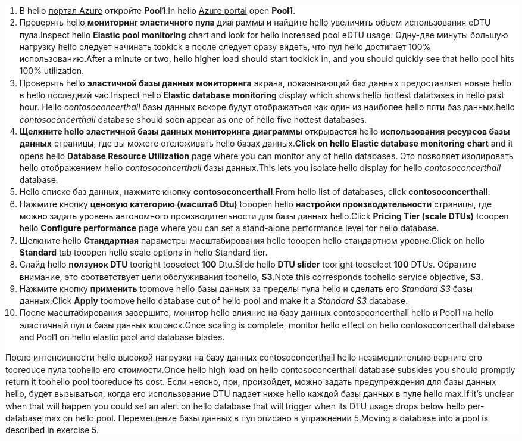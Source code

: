 
1. <span data-ttu-id="b81e5-276">В hello [портал Azure](https://portal.azure.com) откройте **Pool1**.</span><span class="sxs-lookup"><span data-stu-id="b81e5-276">In hello [Azure portal](https://portal.azure.com) open **Pool1**.</span></span>
1. <span data-ttu-id="b81e5-277">Проверять hello **мониторинг эластичного пула** диаграммы и найдите hello увеличить объем использования eDTU пула.</span><span class="sxs-lookup"><span data-stu-id="b81e5-277">Inspect hello **Elastic pool monitoring** chart and look for hello increased pool eDTU usage.</span></span> <span data-ttu-id="b81e5-278">Одну-две минуты большую нагрузку hello следует начинать tookick в после следует сразу видеть, что пул hello достигает 100% использованию.</span><span class="sxs-lookup"><span data-stu-id="b81e5-278">After a minute or two, hello higher load should start tookick in, and you should quickly see that hello pool hits 100% utilization.</span></span>
1. <span data-ttu-id="b81e5-279">Проверять hello **эластичной базы данных мониторинга** экрана, показывающий баз данных предоставляет новые hello в hello последний час.</span><span class="sxs-lookup"><span data-stu-id="b81e5-279">Inspect hello **Elastic database monitoring** display which shows hello hottest databases in hello past hour.</span></span> <span data-ttu-id="b81e5-280">Hello *contosoconcerthall* базы данных вскоре будут отображаться как один из наиболее hello пяти баз данных.</span><span class="sxs-lookup"><span data-stu-id="b81e5-280">hello *contosoconcerthall* database should soon appear as one of hello five hottest databases.</span></span>
1. <span data-ttu-id="b81e5-281">**Щелкните hello эластичной базы данных мониторинга** **диаграммы** открывается hello **использования ресурсов базы данных** страницы, где вы можете отслеживать hello базах данных.</span><span class="sxs-lookup"><span data-stu-id="b81e5-281">**Click on hello Elastic database monitoring** **chart** and it opens hello **Database Resource Utilization** page where you can monitor any of hello databases.</span></span> <span data-ttu-id="b81e5-282">Это позволяет изолировать hello отображением hello *contosoconcerthall* базы данных.</span><span class="sxs-lookup"><span data-stu-id="b81e5-282">This lets you isolate hello display for hello *contosoconcerthall* database.</span></span>
1. <span data-ttu-id="b81e5-283">Hello списке баз данных, нажмите кнопку **contosoconcerthall**.</span><span class="sxs-lookup"><span data-stu-id="b81e5-283">From hello list of databases, click **contosoconcerthall**.</span></span>
1. <span data-ttu-id="b81e5-284">Нажмите кнопку **ценовую категорию (масштаб Dtu)** tooopen hello **настройки производительности** страницы, где можно задать уровень автономного производительности для базы данных hello.</span><span class="sxs-lookup"><span data-stu-id="b81e5-284">Click **Pricing Tier (scale DTUs)** tooopen hello **Configure performance** page where you can set a stand-alone performance level for hello database.</span></span>
1. <span data-ttu-id="b81e5-285">Щелкните hello **Стандартная** параметры масштабирования hello tooopen hello стандартном уровне.</span><span class="sxs-lookup"><span data-stu-id="b81e5-285">Click on hello **Standard** tab tooopen hello scale options in hello Standard tier.</span></span>
1. <span data-ttu-id="b81e5-286">Слайд hello **ползунок DTU** tooright tooselect **100** Dtu.</span><span class="sxs-lookup"><span data-stu-id="b81e5-286">Slide hello **DTU slider** tooright tooselect **100** DTUs.</span></span> <span data-ttu-id="b81e5-287">Обратите внимание, это соответствует цели обслуживания toohello, **S3**.</span><span class="sxs-lookup"><span data-stu-id="b81e5-287">Note this corresponds toohello service objective, **S3**.</span></span>
1. <span data-ttu-id="b81e5-288">Нажмите кнопку **применить** toomove hello базы данных за пределы пула hello и сделать его *Standard S3* базы данных.</span><span class="sxs-lookup"><span data-stu-id="b81e5-288">Click **Apply** toomove hello database out of hello pool and make it a *Standard S3* database.</span></span>
1. <span data-ttu-id="b81e5-289">После масштабирования завершите, монитор hello влияние на базу данных contosoconcerthall hello и Pool1 на hello эластичный пул и базы данных колонок.</span><span class="sxs-lookup"><span data-stu-id="b81e5-289">Once scaling is complete, monitor hello effect on hello contosoconcerthall database and Pool1 on hello elastic pool and database blades.</span></span>

<span data-ttu-id="b81e5-290">После интенсивности hello высокой нагрузки на базу данных contosoconcerthall hello незамедлительно верните его tooreduce пула toohello его стоимости.</span><span class="sxs-lookup"><span data-stu-id="b81e5-290">Once hello high load on hello contosoconcerthall database subsides you should promptly return it toohello pool tooreduce its cost.</span></span> <span data-ttu-id="b81e5-291">Если неясно, при, произойдет, можно задать предупреждения для базы данных hello, будет вызываться, когда его использование DTU падает ниже hello каждой базы данных в пуле hello max.</span><span class="sxs-lookup"><span data-stu-id="b81e5-291">If it’s unclear when that will happen you could set an alert on hello database that will trigger when its DTU usage drops below hello per-database max on hello pool.</span></span> <span data-ttu-id="b81e5-292">Перемещение базы данных в пул описано в упражнении 5.</span><span class="sxs-lookup"><span data-stu-id="b81e5-292">Moving a database into a pool is described in exercise 5.</span></span>
